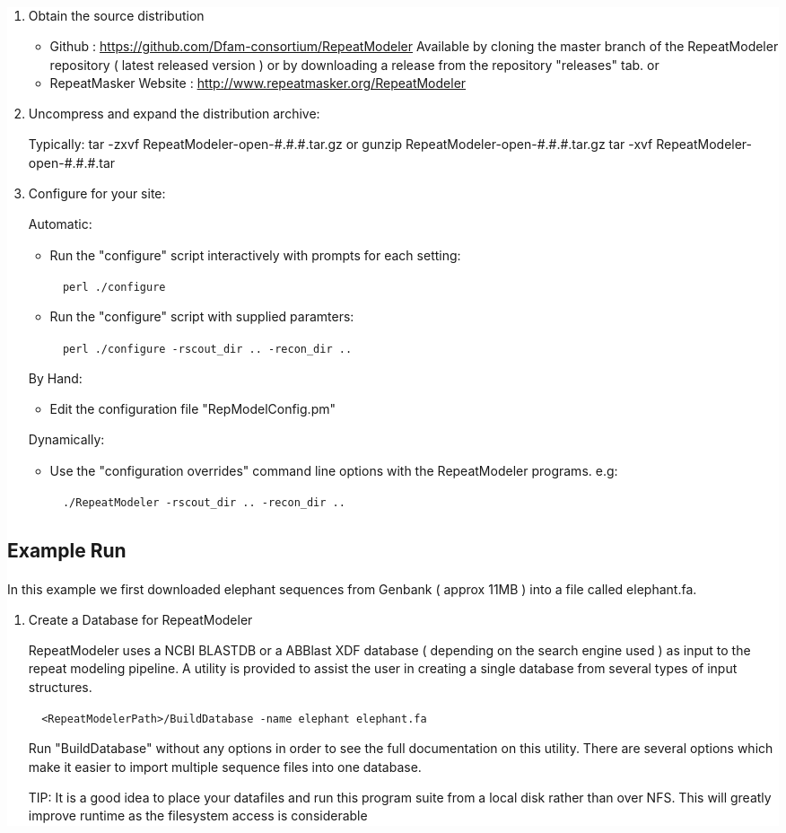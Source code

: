   1. Obtain the source distribution
       - Github : https://github.com/Dfam-consortium/RepeatModeler
         Available by cloning the master branch of the RepeatModeler repository
         ( latest released version ) or by downloading a release from the 
         repository "releases" tab.
     or 
       - RepeatMasker Website : http://www.repeatmasker.org/RepeatModeler

  2. Uncompress and expand the distribution archive:

     Typically:   tar -zxvf RepeatModeler-open-#.#.#.tar.gz
                or
                  gunzip RepeatModeler-open-#.#.#.tar.gz
                  tar -xvf RepeatModeler-open-#.#.#.tar

  3. Configure for your site:

     Automatic:
       + Run the "configure" script interactively with prompts
         for each setting:

               perl ./configure

       + Run the "configure" script with supplied paramters:

               perl ./configure -rscout_dir .. -recon_dir ..
 
     By Hand:
       + Edit the configuration file "RepModelConfig.pm"

     Dynamically:
       + Use the "configuration overrides" command line options
          with the RepeatModeler programs. e.g:

               ./RepeatModeler -rscout_dir .. -recon_dir .. 
         
 
Example Run
-----------

In this example we first downloaded elephant sequences
from Genbank ( approx 11MB ) into a file called elephant.fa. 

  1. Create a Database for RepeatModeler

     RepeatModeler uses a NCBI BLASTDB or a ABBlast XDF database 
     ( depending on the search engine used ) as input to the
     repeat modeling pipeline.  A utility is provided to assist
     the user in creating a single database from several 
     types of input structures.  

           <RepeatModelerPath>/BuildDatabase -name elephant elephant.fa

     Run "BuildDatabase" without any options in order to see the 
     full documentation on this utility. There are several options
     which make it easier to import multiple sequence files into
     one database.
  
     TIP: It is a good idea to place your datafiles and run this
          program suite from a local disk rather than over NFS. 
          This will greatly improve runtime as the filesystem 
          access is considerable
